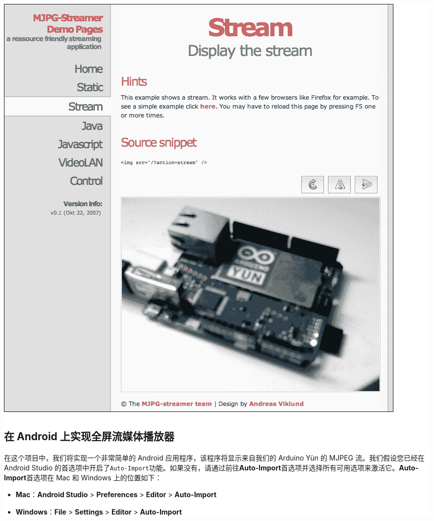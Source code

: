 ![设置视频流](img/0389OS_05_05.jpg)

## 在 Android 上实现全屏流媒体播放器

在这个项目中，我们将实现一个非常简单的 Android 应用程序，该程序将显示来自我们的 Arduino Yùn 的 MJPEG 流。我们假设您已经在 Android Studio 的首选项中开启了`Auto-Import`功能。如果没有，请通过前往**Auto-Import**首选项并选择所有可用选项来激活它。**Auto-Import**首选项在 Mac 和 Windows 上的位置如下：

+   **Mac**：**Android Studio** > **Preferences** > **Editor** > **Auto-Import**

+   **Windows**：**File** > **Settings** > **Editor** > **Auto-Import**
